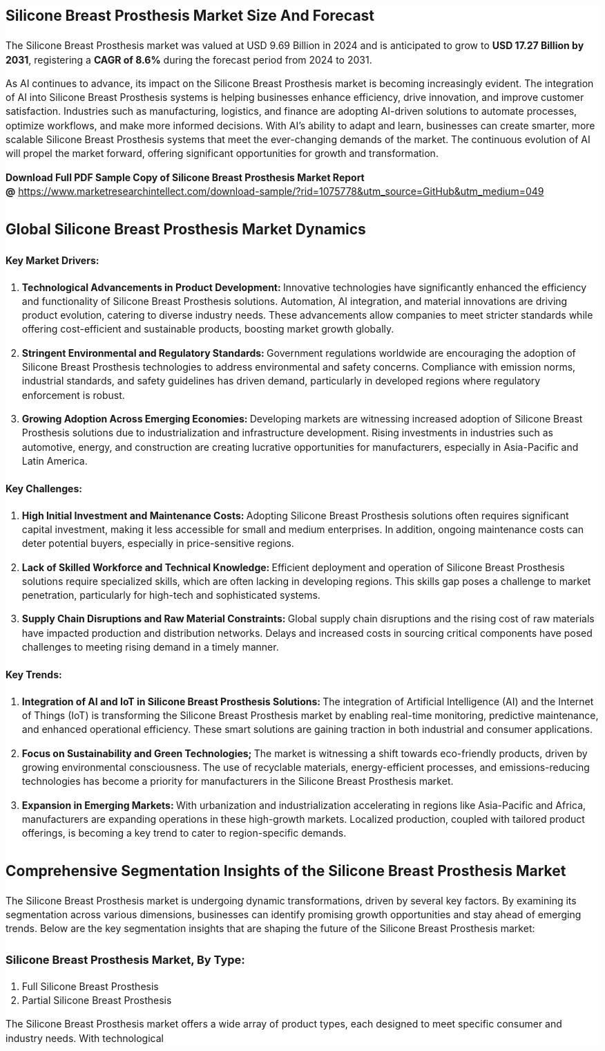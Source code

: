 <h2>Silicone Breast Prosthesis Market Size And Forecast</h2><p>The Silicone Breast Prosthesis market was valued at USD 9.69 Billion in 2024 and is anticipated to grow to <strong>USD 17.27 Billion by 2031</strong>, registering a <strong>CAGR of 8.6%</strong> during the forecast period from 2024 to 2031.</p><p>As AI continues to advance, its impact on the Silicone Breast Prosthesis market is becoming increasingly evident. The integration of AI into Silicone Breast Prosthesis systems is helping businesses enhance efficiency, drive innovation, and improve customer satisfaction. Industries such as manufacturing, logistics, and finance are adopting AI-driven solutions to automate processes, optimize workflows, and make more informed decisions. With AI’s ability to adapt and learn, businesses can create smarter, more scalable Silicone Breast Prosthesis systems that meet the ever-changing demands of the market. The continuous evolution of AI will propel the market forward, offering significant opportunities for growth and transformation.</p><p><strong>Download Full PDF Sample Copy of Silicone Breast Prosthesis Market Report @</strong>&nbsp;<a href="https://www.marketresearchintellect.com/download-sample/?rid=1075778&amp;utm_source=GitHub&amp;utm_medium=049">https://www.marketresearchintellect.com/download-sample/?rid=1075778&amp;utm_source=GitHub&amp;utm_medium=049</a></p><h2>Global Silicone Breast Prosthesis Market Dynamics</h2><h4><strong>Key Market Drivers:</strong></h4><ol><li><p><strong>Technological Advancements in Product Development:&nbsp;</strong>Innovative technologies have significantly enhanced the efficiency and functionality of Silicone Breast Prosthesis solutions. Automation, AI integration, and material innovations are driving product evolution, catering to diverse industry needs. These advancements allow companies to meet stricter standards while offering cost-efficient and sustainable products, boosting market growth globally.</p></li><li><p><strong>Stringent Environmental and Regulatory Standards:&nbsp;</strong>Government regulations worldwide are encouraging the adoption of Silicone Breast Prosthesis technologies to address environmental and safety concerns. Compliance with emission norms, industrial standards, and safety guidelines has driven demand, particularly in developed regions where regulatory enforcement is robust.</p></li><li><p><strong>Growing Adoption Across Emerging Economies:&nbsp;</strong>Developing markets are witnessing increased adoption of Silicone Breast Prosthesis solutions due to industrialization and infrastructure development. Rising investments in industries such as automotive, energy, and construction are creating lucrative opportunities for manufacturers, especially in Asia-Pacific and Latin America.</p></li></ol><h4><strong>Key Challenges:</strong></h4><ol><li><p><strong>High Initial Investment and Maintenance Costs:&nbsp;</strong>Adopting Silicone Breast Prosthesis solutions often requires significant capital investment, making it less accessible for small and medium enterprises. In addition, ongoing maintenance costs can deter potential buyers, especially in price-sensitive regions.</p></li><li><p><strong>Lack of Skilled Workforce and Technical Knowledge:&nbsp;</strong>Efficient deployment and operation of Silicone Breast Prosthesis solutions require specialized skills, which are often lacking in developing regions. This skills gap poses a challenge to market penetration, particularly for high-tech and sophisticated systems.</p></li><li><p><strong>Supply Chain Disruptions and Raw Material Constraints:&nbsp;</strong>Global supply chain disruptions and the rising cost of raw materials have impacted production and distribution networks. Delays and increased costs in sourcing critical components have posed challenges to meeting rising demand in a timely manner.</p></li></ol><h4><strong>Key Trends:</strong></h4><ol><li><p><strong>Integration of AI and IoT in Silicone Breast Prosthesis Solutions:&nbsp;</strong>The integration of Artificial Intelligence (AI) and the Internet of Things (IoT) is transforming the Silicone Breast Prosthesis market by enabling real-time monitoring, predictive maintenance, and enhanced operational efficiency. These smart solutions are gaining traction in both industrial and consumer applications.</p></li><li><p><strong>Focus on Sustainability and Green Technologies;&nbsp;</strong>The market is witnessing a shift towards eco-friendly products, driven by growing environmental consciousness. The use of recyclable materials, energy-efficient processes, and emissions-reducing technologies has become a priority for manufacturers in the Silicone Breast Prosthesis market.</p></li><li><p><strong>Expansion in Emerging Markets:&nbsp;</strong>With urbanization and industrialization accelerating in regions like Asia-Pacific and Africa, manufacturers are expanding operations in these high-growth markets. Localized production, coupled with tailored product offerings, is becoming a key trend to cater to region-specific demands.</p></li></ol><div class="article-main__content" data-test-id="publishing-text-block"><h2>Comprehensive Segmentation Insights of the Silicone Breast Prosthesis Market</h2><p>The Silicone Breast Prosthesis market is undergoing dynamic transformations, driven by several key factors. By examining its segmentation across various dimensions, businesses can identify promising growth opportunities and stay ahead of emerging trends. Below are the key segmentation insights that are shaping the future of the Silicone Breast Prosthesis market:</p><h3><strong>Silicone Breast Prosthesis Market, By Type:<br /></strong></h3><ol><li>Full Silicone Breast Prosthesis<li> Partial Silicone Breast Prosthesis</li></ol><p>The Silicone Breast Prosthesis market offers a wide array of product types, each designed to meet specific consumer and industry needs. With technological